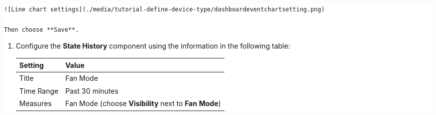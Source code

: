     ![Line chart settings](./media/tutorial-define-device-type/dashboardeventchartsetting.png)

    Then choose **Save**.

1. Configure the **State History** component using the information in the following table:

    | Setting      | Value       |
    | ------------ | ----------- |
    | Title        | Fan Mode |
    | Time Range   | Past 30 minutes |
    | Measures | Fan Mode (choose **Visibility** next to **Fan Mode**) |
